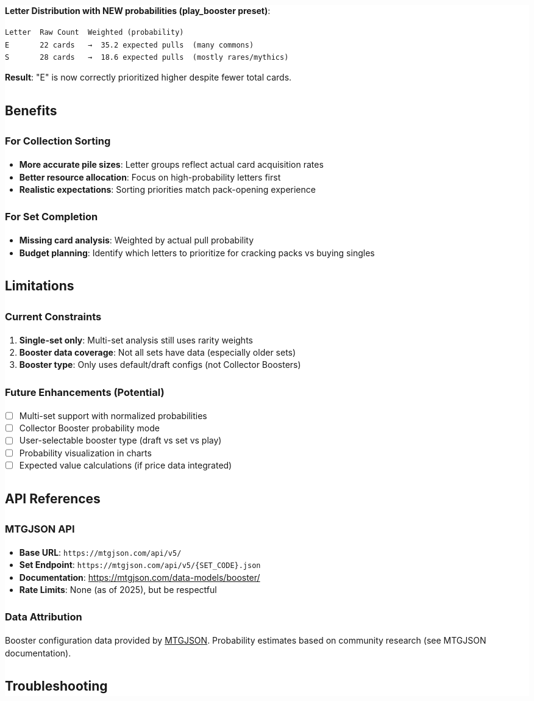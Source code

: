 **Letter Distribution with NEW probabilities (play_booster preset)**:
```
Letter  Raw Count  Weighted (probability)
E       22 cards   →  35.2 expected pulls  (many commons)
S       28 cards   →  18.6 expected pulls  (mostly rares/mythics)
```

**Result**: "E" is now correctly prioritized higher despite fewer total cards.

## Benefits

### For Collection Sorting
- **More accurate pile sizes**: Letter groups reflect actual card acquisition rates
- **Better resource allocation**: Focus on high-probability letters first
- **Realistic expectations**: Sorting priorities match pack-opening experience

### For Set Completion
- **Missing card analysis**: Weighted by actual pull probability
- **Budget planning**: Identify which letters to prioritize for cracking packs vs buying singles

## Limitations

### Current Constraints
1. **Single-set only**: Multi-set analysis still uses rarity weights
2. **Booster data coverage**: Not all sets have data (especially older sets)
3. **Booster type**: Only uses default/draft configs (not Collector Boosters)

### Future Enhancements (Potential)
- [ ] Multi-set support with normalized probabilities
- [ ] Collector Booster probability mode
- [ ] User-selectable booster type (draft vs set vs play)
- [ ] Probability visualization in charts
- [ ] Expected value calculations (if price data integrated)

## API References

### MTGJSON API
- **Base URL**: `https://mtgjson.com/api/v5/`
- **Set Endpoint**: `https://mtgjson.com/api/v5/{SET_CODE}.json`
- **Documentation**: https://mtgjson.com/data-models/booster/
- **Rate Limits**: None (as of 2025), but be respectful

### Data Attribution
Booster configuration data provided by [MTGJSON](https://mtgjson.com/).
Probability estimates based on community research (see MTGJSON documentation).

## Troubleshooting
